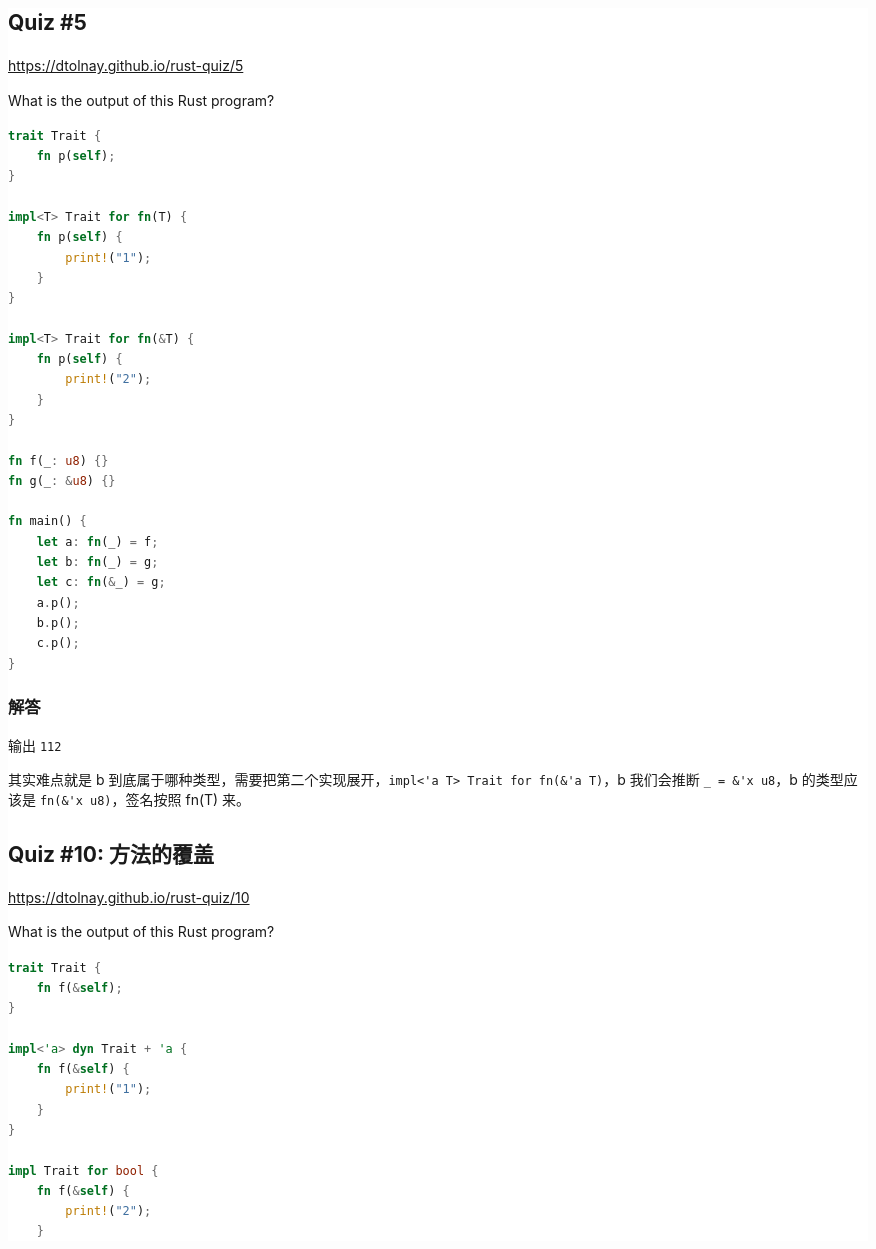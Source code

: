 

## Quiz #5

https://dtolnay.github.io/rust-quiz/5

What is the output of this Rust program?

```rust
trait Trait {
    fn p(self);
}

impl<T> Trait for fn(T) {
    fn p(self) {
        print!("1");
    }
}

impl<T> Trait for fn(&T) {
    fn p(self) {
        print!("2");
    }
}

fn f(_: u8) {}
fn g(_: &u8) {}

fn main() {
    let a: fn(_) = f;
    let b: fn(_) = g;
    let c: fn(&_) = g;
    a.p();
    b.p();
    c.p();
}
```

### 解答

输出 `112`

其实难点就是 b 到底属于哪种类型，需要把第二个实现展开，`impl<'a T> Trait for fn(&'a T)`，b 我们会推断 `_ = &'x u8`，b 的类型应该是 `fn(&'x u8)`，签名按照 fn(T) 来。



## Quiz #10: 方法的覆盖

https://dtolnay.github.io/rust-quiz/10

What is the output of this Rust program?
```rust
trait Trait {
    fn f(&self);
}

impl<'a> dyn Trait + 'a {
    fn f(&self) {
        print!("1");
    }
}

impl Trait for bool {
    fn f(&self) {
        print!("2");
    }
```
